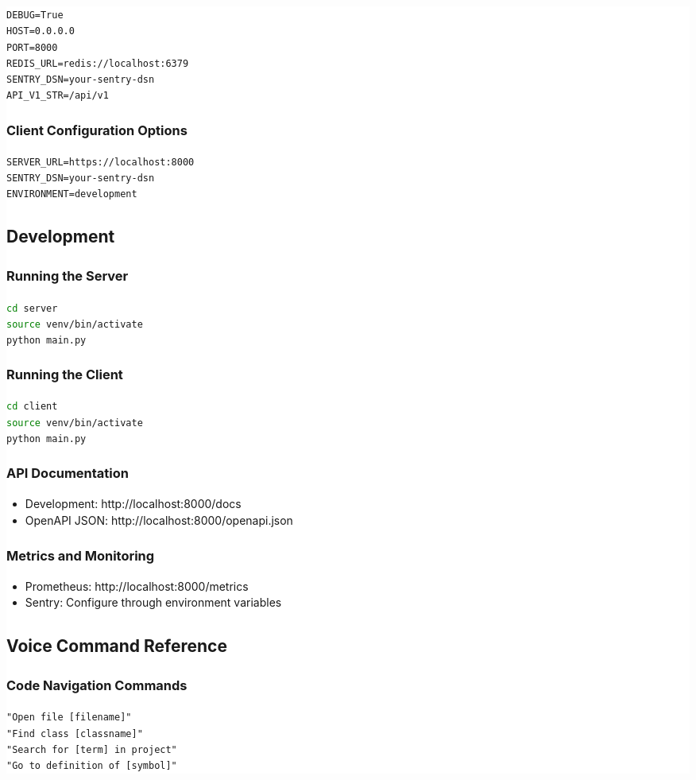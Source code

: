 ```env
DEBUG=True
HOST=0.0.0.0
PORT=8000
REDIS_URL=redis://localhost:6379
SENTRY_DSN=your-sentry-dsn
API_V1_STR=/api/v1
```

### Client Configuration Options

```env
SERVER_URL=https://localhost:8000
SENTRY_DSN=your-sentry-dsn
ENVIRONMENT=development
```

## Development

### Running the Server
```bash
cd server
source venv/bin/activate
python main.py
```

### Running the Client
```bash
cd client
source venv/bin/activate
python main.py
```

### API Documentation
- Development: http://localhost:8000/docs
- OpenAPI JSON: http://localhost:8000/openapi.json

### Metrics and Monitoring
- Prometheus: http://localhost:8000/metrics
- Sentry: Configure through environment variables

## Voice Command Reference

### Code Navigation Commands
```
"Open file [filename]"
"Find class [classname]"
"Search for [term] in project"
"Go to definition of [symbol]"
```
